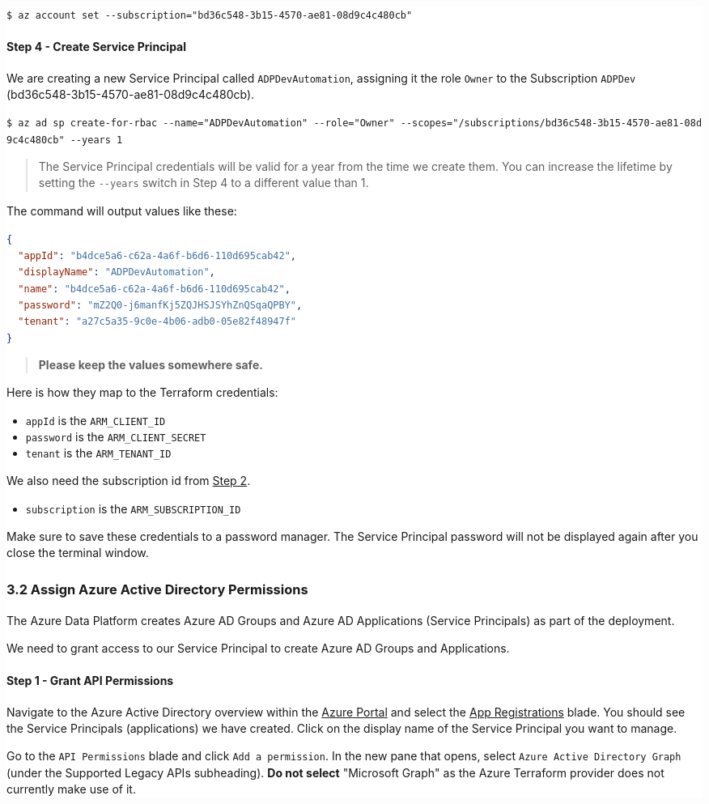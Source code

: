 ```shell
$ az account set --subscription="bd36c548-3b15-4570-ae81-08d9c4c480cb"
```

#### Step 4 - Create Service Principal

We are creating a new Service Principal called `ADPDevAutomation`, assigning it the role `Owner` to the Subscription `ADPDev` (bd36c548-3b15-4570-ae81-08d9c4c480cb).

```shell
$ az ad sp create-for-rbac --name="ADPDevAutomation" --role="Owner" --scopes="/subscriptions/bd36c548-3b15-4570-ae81-08d9c4c480cb" --years 1
```

> The Service Principal credentials will be valid for a year from the time we create them. You can increase the lifetime by setting the `--years` switch in Step 4 to a different value than 1.

The command will output values like these:

```json
{
  "appId": "b4dce5a6-c62a-4a6f-b6d6-110d695cab42",
  "displayName": "ADPDevAutomation",
  "name": "b4dce5a6-c62a-4a6f-b6d6-110d695cab42",
  "password": "mZ2Q0-j6manfKj5ZQJHSJSYhZnQSqaQPBY",
  "tenant": "a27c5a35-9c0e-4b06-adb0-05e82f48947f"
}
```

> **Please keep the values somewhere safe.**

Here is how they map to the Terraform credentials:

- `appId` is the `ARM_CLIENT_ID`
- `password` is the `ARM_CLIENT_SECRET`
- `tenant` is the `ARM_TENANT_ID`

We also need the subscription id from [Step 2](#step-2---list-all-subscriptions).

- `subscription` is the `ARM_SUBSCRIPTION_ID`

Make sure to save these credentials to a password manager. The Service Principal password will not be displayed again after you close the terminal window.

### 3.2 Assign Azure Active Directory Permissions

The Azure Data Platform creates Azure AD Groups and Azure AD Applications (Service Principals) as part of the deployment.

We need to grant access to our Service Principal to create Azure AD Groups and Applications.

#### Step 1 - Grant API Permissions

Navigate to the Azure Active Directory overview within the [Azure Portal](https://portal.azure.com) and select the [App Registrations](https://portal.azure.com/#blade/Microsoft_AAD_IAM/ActiveDirectoryMenuBlade/RegisteredApps) blade. You should see the Service Principals (applications) we have created. Click on the display name of the Service Principal you want to manage.

Go to the `API Permissions` blade and click `Add a permission`. In the new pane that opens, select `Azure Active Directory Graph` (under the Supported Legacy APIs subheading). **Do not select** "Microsoft Graph" as the Azure Terraform provider does not currently make use of it.
